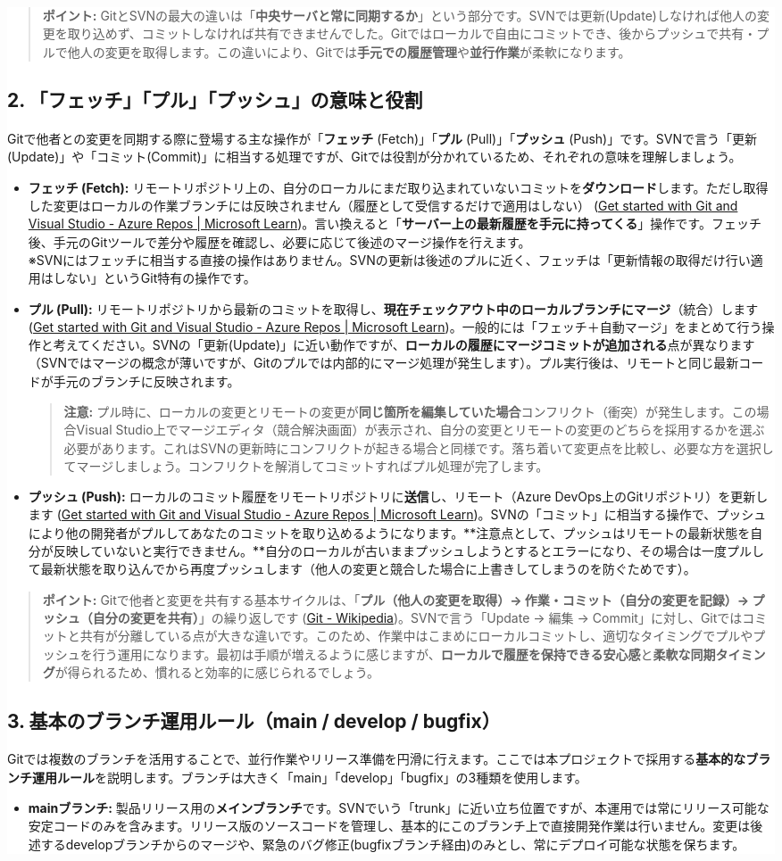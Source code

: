 > **ポイント:** GitとSVNの最大の違いは「**中央サーバと常に同期するか**」という部分です。SVNでは更新(Update)しなければ他人の変更を取り込めず、コミットしなければ共有できませんでした。Gitではローカルで自由にコミットでき、後からプッシュで共有・プルで他人の変更を取得します。この違いにより、Gitでは**手元での履歴管理**や**並行作業**が柔軟になります。

## 2. 「フェッチ」「プル」「プッシュ」の意味と役割

Gitで他者との変更を同期する際に登場する主な操作が「**フェッチ** (Fetch)」「**プル** (Pull)」「**プッシュ** (Push)」です。SVNで言う「更新(Update)」や「コミット(Commit)」に相当する処理ですが、Gitでは役割が分かれているため、それぞれの意味を理解しましょう。

- **フェッチ (Fetch):** リモートリポジトリ上の、自分のローカルにまだ取り込まれていないコミットを**ダウンロード**します。ただし取得した変更はローカルの作業ブランチには反映されません（履歴として受信するだけで適用はしない） ([Get started with Git and Visual Studio - Azure Repos | Microsoft Learn](https://docs.microsoft.com/en-us/azure/devops/repos/git/gitquickstart?view=azure-devops-2020&tabs=visual-studio#:~:text=,commits%20into%20your%20local%20branch))。言い換えると「**サーバー上の最新履歴を手元に持ってくる**」操作です。フェッチ後、手元のGitツールで差分や履歴を確認し、必要に応じて後述のマージ操作を行えます。  
  ※SVNにはフェッチに相当する直接の操作はありません。SVNの更新は後述のプルに近く、フェッチは「更新情報の取得だけ行い適用はしない」というGit特有の操作です。

- **プル (Pull):** リモートリポジトリから最新のコミットを取得し、**現在チェックアウト中のローカルブランチにマージ**（統合）します ([Get started with Git and Visual Studio - Azure Repos | Microsoft Learn](https://docs.microsoft.com/en-us/azure/devops/repos/git/gitquickstart?view=azure-devops-2020&tabs=visual-studio#:~:text=,commits%20into%20your%20local%20branch))。一般的には「フェッチ＋自動マージ」をまとめて行う操作と考えてください。SVNの「更新(Update)」に近い動作ですが、**ローカルの履歴にマージコミットが追加される**点が異なります（SVNではマージの概念が薄いですが、Gitのプルでは内部的にマージ処理が発生します）。プル実行後は、リモートと同じ最新コードが手元のブランチに反映されます。  

  > **注意:** プル時に、ローカルの変更とリモートの変更が**同じ箇所を編集していた場合**コンフリクト（衝突）が発生します。この場合Visual Studio上でマージエディタ（競合解決画面）が表示され、自分の変更とリモートの変更のどちらを採用するかを選ぶ必要があります。これはSVNの更新時にコンフリクトが起きる場合と同様です。落ち着いて変更点を比較し、必要な方を選択してマージしましょう。コンフリクトを解消してコミットすればプル処理が完了します。

- **プッシュ (Push):** ローカルのコミット履歴をリモートリポジトリに**送信**し、リモート（Azure DevOps上のGitリポジトリ）を更新します ([Get started with Git and Visual Studio - Azure Repos | Microsoft Learn](https://docs.microsoft.com/en-us/azure/devops/repos/git/gitquickstart?view=azure-devops-2020&tabs=visual-studio#:~:text=,a%20Pull%20then%20a%20Push))。SVNの「コミット」に相当する操作で、プッシュにより他の開発者がプルしてあなたのコミットを取り込めるようになります。**注意点として、プッシュはリモートの最新状態を自分が反映していないと実行できません。**自分のローカルが古いままプッシュしようとするとエラーになり、その場合は一度プルして最新状態を取り込んでから再度プッシュします（他人の変更と競合した場合に上書きしてしまうのを防ぐためです）。

> **ポイント:** Gitで他者と変更を共有する基本サイクルは、「**プル（他人の変更を取得）→ 作業・コミット（自分の変更を記録）→ プッシュ（自分の変更を共有）**」の繰り返しです ([Git - Wikipedia](https://ja.wikipedia.org/wiki/Git#:~:text=1,%E6%9B%B4%E6%96%B0%E3%81%95%E3%82%8C%E3%81%9F%E4%B8%AD%E5%BF%83%E3%83%AA%E3%83%9D%E3%82%B8%E3%83%88%E3%83%AA%EF%BC%88%E4%BB%96%E8%80%85%E3%81%AE%E4%BD%9C%E6%A5%AD%E5%86%85%E5%AE%B9%E3%82%82%E7%B5%B1%E5%90%88%E3%81%95%E3%82%8C%E3%81%A6%E3%81%84%E3%82%8B%EF%BC%89%E3%82%92%E3%83%AD%E3%83%BC%E3%82%AB%E3%83%AB%E3%81%AE%E8%A4%87%E8%A3%BD%E3%81%AB%E3%82%82%E5%8F%8D%E6%98%A0%E3%81%99%E3%82%8B%20%28git%20pull%29%E3%80%82%E3%81%93%E3%82%8C%E3%81%AB%E3%82%88%E3%82%8A%E3%83%AD%E3%83%BC%E3%82%AB%E3%83%AB%E7%92%B0%E5%A2%83%E3%81%AE%E3%82%B3%E3%83%BC%E3%83%89%E3%82%82%E6%9C%80%E6%96%B0%E3%81%AE%E5%86%85%E5%AE%B9%E3%81%AB%E3%81%AA%E3%82%8B%E3%81%AE%E3%81%A7%E3%80%81%E6%94%B9%E3%82%81%E3%81%A6%E3%82%B9%E3%83%86%E3%83%83%E3%83%972%E3%81%AE%E4%BD%9C%E6%A5%AD%E3%82%92%E8%A1%8C%E3%81%86%E3%80%82))。SVNで言う「Update → 編集 → Commit」に対し、Gitではコミットと共有が分離している点が大きな違いです。このため、作業中はこまめにローカルコミットし、適切なタイミングでプルやプッシュを行う運用になります。最初は手順が増えるように感じますが、**ローカルで履歴を保持できる安心感**と**柔軟な同期タイミング**が得られるため、慣れると効率的に感じられるでしょう。

## 3. 基本のブランチ運用ルール（main / develop / bugfix）

Gitでは複数のブランチを活用することで、並行作業やリリース準備を円滑に行えます。ここでは本プロジェクトで採用する**基本的なブランチ運用ルール**を説明します。ブランチは大きく「main」「develop」「bugfix」の3種類を使用します。

- **mainブランチ:** 製品リリース用の**メインブランチ**です。SVNでいう「trunk」に近い立ち位置ですが、本運用では常にリリース可能な安定コードのみを含みます。リリース版のソースコードを管理し、基本的にこのブランチ上で直接開発作業は行いません。変更は後述するdevelopブランチからのマージや、緊急のバグ修正(bugfixブランチ経由)のみとし、常にデプロイ可能な状態を保ちます。

